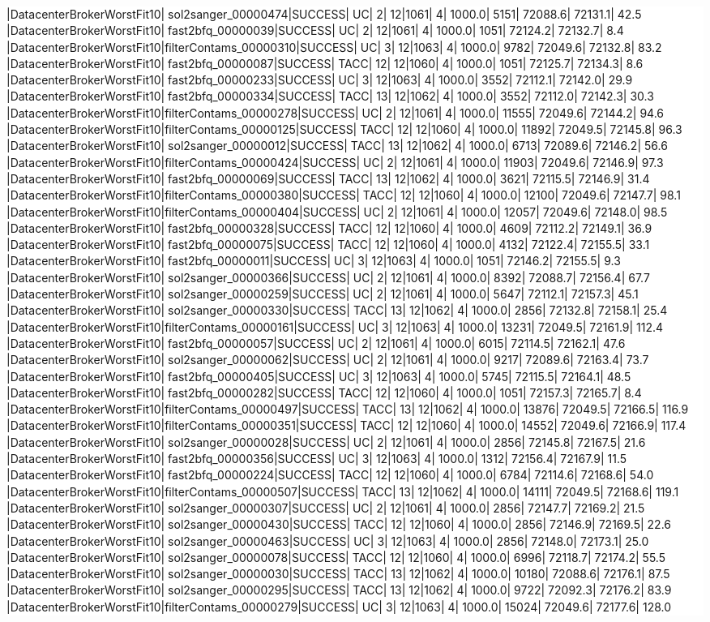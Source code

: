 |DatacenterBrokerWorstFit10|   sol2sanger_00000474|SUCCESS|    UC|   2|       12|1061|        4|    1000.0|       5151|  72088.6|   72131.1|    42.5
|DatacenterBrokerWorstFit10|     fast2bfq_00000039|SUCCESS|    UC|   2|       12|1061|        4|    1000.0|       1051|  72124.2|   72132.7|     8.4
|DatacenterBrokerWorstFit10|filterContams_00000310|SUCCESS|    UC|   3|       12|1063|        4|    1000.0|       9782|  72049.6|   72132.8|    83.2
|DatacenterBrokerWorstFit10|     fast2bfq_00000087|SUCCESS|  TACC|  12|       12|1060|        4|    1000.0|       1051|  72125.7|   72134.3|     8.6
|DatacenterBrokerWorstFit10|     fast2bfq_00000233|SUCCESS|    UC|   3|       12|1063|        4|    1000.0|       3552|  72112.1|   72142.0|    29.9
|DatacenterBrokerWorstFit10|     fast2bfq_00000334|SUCCESS|  TACC|  13|       12|1062|        4|    1000.0|       3552|  72112.0|   72142.3|    30.3
|DatacenterBrokerWorstFit10|filterContams_00000278|SUCCESS|    UC|   2|       12|1061|        4|    1000.0|      11555|  72049.6|   72144.2|    94.6
|DatacenterBrokerWorstFit10|filterContams_00000125|SUCCESS|  TACC|  12|       12|1060|        4|    1000.0|      11892|  72049.5|   72145.8|    96.3
|DatacenterBrokerWorstFit10|   sol2sanger_00000012|SUCCESS|  TACC|  13|       12|1062|        4|    1000.0|       6713|  72089.6|   72146.2|    56.6
|DatacenterBrokerWorstFit10|filterContams_00000424|SUCCESS|    UC|   2|       12|1061|        4|    1000.0|      11903|  72049.6|   72146.9|    97.3
|DatacenterBrokerWorstFit10|     fast2bfq_00000069|SUCCESS|  TACC|  13|       12|1062|        4|    1000.0|       3621|  72115.5|   72146.9|    31.4
|DatacenterBrokerWorstFit10|filterContams_00000380|SUCCESS|  TACC|  12|       12|1060|        4|    1000.0|      12100|  72049.6|   72147.7|    98.1
|DatacenterBrokerWorstFit10|filterContams_00000404|SUCCESS|    UC|   2|       12|1061|        4|    1000.0|      12057|  72049.6|   72148.0|    98.5
|DatacenterBrokerWorstFit10|     fast2bfq_00000328|SUCCESS|  TACC|  12|       12|1060|        4|    1000.0|       4609|  72112.2|   72149.1|    36.9
|DatacenterBrokerWorstFit10|     fast2bfq_00000075|SUCCESS|  TACC|  12|       12|1060|        4|    1000.0|       4132|  72122.4|   72155.5|    33.1
|DatacenterBrokerWorstFit10|     fast2bfq_00000011|SUCCESS|    UC|   3|       12|1063|        4|    1000.0|       1051|  72146.2|   72155.5|     9.3
|DatacenterBrokerWorstFit10|   sol2sanger_00000366|SUCCESS|    UC|   2|       12|1061|        4|    1000.0|       8392|  72088.7|   72156.4|    67.7
|DatacenterBrokerWorstFit10|   sol2sanger_00000259|SUCCESS|    UC|   2|       12|1061|        4|    1000.0|       5647|  72112.1|   72157.3|    45.1
|DatacenterBrokerWorstFit10|   sol2sanger_00000330|SUCCESS|  TACC|  13|       12|1062|        4|    1000.0|       2856|  72132.8|   72158.1|    25.4
|DatacenterBrokerWorstFit10|filterContams_00000161|SUCCESS|    UC|   3|       12|1063|        4|    1000.0|      13231|  72049.5|   72161.9|   112.4
|DatacenterBrokerWorstFit10|     fast2bfq_00000057|SUCCESS|    UC|   2|       12|1061|        4|    1000.0|       6015|  72114.5|   72162.1|    47.6
|DatacenterBrokerWorstFit10|   sol2sanger_00000062|SUCCESS|    UC|   2|       12|1061|        4|    1000.0|       9217|  72089.6|   72163.4|    73.7
|DatacenterBrokerWorstFit10|     fast2bfq_00000405|SUCCESS|    UC|   3|       12|1063|        4|    1000.0|       5745|  72115.5|   72164.1|    48.5
|DatacenterBrokerWorstFit10|     fast2bfq_00000282|SUCCESS|  TACC|  12|       12|1060|        4|    1000.0|       1051|  72157.3|   72165.7|     8.4
|DatacenterBrokerWorstFit10|filterContams_00000497|SUCCESS|  TACC|  13|       12|1062|        4|    1000.0|      13876|  72049.5|   72166.5|   116.9
|DatacenterBrokerWorstFit10|filterContams_00000351|SUCCESS|  TACC|  12|       12|1060|        4|    1000.0|      14552|  72049.6|   72166.9|   117.4
|DatacenterBrokerWorstFit10|   sol2sanger_00000028|SUCCESS|    UC|   2|       12|1061|        4|    1000.0|       2856|  72145.8|   72167.5|    21.6
|DatacenterBrokerWorstFit10|     fast2bfq_00000356|SUCCESS|    UC|   3|       12|1063|        4|    1000.0|       1312|  72156.4|   72167.9|    11.5
|DatacenterBrokerWorstFit10|     fast2bfq_00000224|SUCCESS|  TACC|  12|       12|1060|        4|    1000.0|       6784|  72114.6|   72168.6|    54.0
|DatacenterBrokerWorstFit10|filterContams_00000507|SUCCESS|  TACC|  13|       12|1062|        4|    1000.0|      14111|  72049.5|   72168.6|   119.1
|DatacenterBrokerWorstFit10|   sol2sanger_00000307|SUCCESS|    UC|   2|       12|1061|        4|    1000.0|       2856|  72147.7|   72169.2|    21.5
|DatacenterBrokerWorstFit10|   sol2sanger_00000430|SUCCESS|  TACC|  12|       12|1060|        4|    1000.0|       2856|  72146.9|   72169.5|    22.6
|DatacenterBrokerWorstFit10|   sol2sanger_00000463|SUCCESS|    UC|   3|       12|1063|        4|    1000.0|       2856|  72148.0|   72173.1|    25.0
|DatacenterBrokerWorstFit10|   sol2sanger_00000078|SUCCESS|  TACC|  12|       12|1060|        4|    1000.0|       6996|  72118.7|   72174.2|    55.5
|DatacenterBrokerWorstFit10|   sol2sanger_00000030|SUCCESS|  TACC|  13|       12|1062|        4|    1000.0|      10180|  72088.6|   72176.1|    87.5
|DatacenterBrokerWorstFit10|   sol2sanger_00000295|SUCCESS|  TACC|  13|       12|1062|        4|    1000.0|       9722|  72092.3|   72176.2|    83.9
|DatacenterBrokerWorstFit10|filterContams_00000279|SUCCESS|    UC|   3|       12|1063|        4|    1000.0|      15024|  72049.6|   72177.6|   128.0